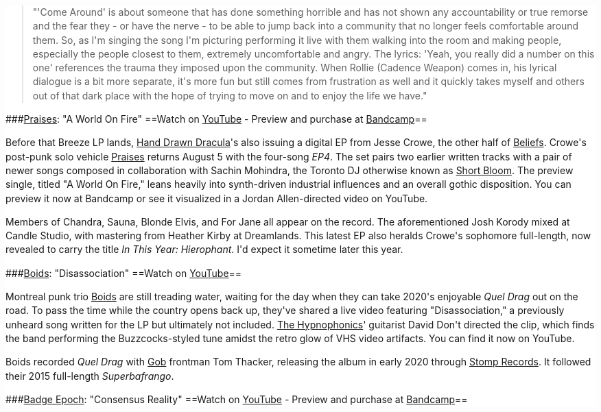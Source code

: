 >"'Come Around' is about someone that has done something horrible and has not shown any accountability or true remorse and the fear they - or have the nerve - to be able to jump back into a community that no longer feels comfortable around them. So, as I'm singing the song I'm picturing performing it live with them walking into the room and making people, especially the people closest to them, extremely uncomfortable and angry. The lyrics: 'Yeah, you really did a number on this one' references the trauma they imposed upon the community. When Rollie (Cadence Weapon) comes in, his lyrical dialogue is a bit more separate, it's more fun but still comes from frustration as well and it quickly takes myself and others out of that dark place with the hope of trying to move on and to enjoy the life we have."

<iframe width="560" height="315" src="https://www.youtube.com/embed/czfP2uNt_rs" title="YouTube video player" frameborder="0" allow="accelerometer; autoplay; clipboard-write; encrypted-media; gyroscope; picture-in-picture" allowfullscreen></iframe>

###[Praises](https://praises.bandcamp.com/): "A World On Fire"
==Watch on [YouTube](https://youtu.be/nkZNlZxID-Y) - Preview and purchase at [Bandcamp](https://handdrawndracula.bandcamp.com/track/a-world-on-fire)==

Before that Breeze LP lands, [Hand Drawn Dracula](https://www.handdrawndracula.com)'s also issuing a digital EP from Jesse Crowe, the other half of [Beliefs](http://beliefsmusic.com/). Crowe's post-punk solo vehicle [Praises](https://praises.bandcamp.com/) returns August 5 with the four-song *EP4*. The set pairs two earlier written tracks with a pair of newer songs composed in collaboration with Sachin Mohindra, the Toronto DJ otherwise known as [Short Bloom](https://shortbloom.bandcamp.com/). The preview single, titled "A World On Fire," leans heavily into synth-driven industrial influences and an overall gothic disposition. You can preview it now at Bandcamp or see it visualized in a Jordan Allen-directed video on YouTube.

Members of Chandra, Sauna, Blonde Elvis, and For Jane all appear on the record. The aforementioned Josh Korody mixed at Candle Studio, with mastering from Heather Kirby at Dreamlands. This latest EP also heralds Crowe's sophomore full-length, now revealed to carry the title *In This Year: Hierophant*. I'd expect it sometime later this year.

<iframe width="560" height="315" src="https://www.youtube.com/embed/nkZNlZxID-Y" title="YouTube video player" frameborder="0" allow="accelerometer; autoplay; clipboard-write; encrypted-media; gyroscope; picture-in-picture" allowfullscreen></iframe>

###[Boids](https://boids.bandcamp.com/): "Disassociation"
==Watch on [YouTube](https://youtu.be/JJALLngNFp0)==

Montreal punk trio [Boids](https://boids.bandcamp.com/) are still treading water, waiting for the day when they can take 2020's enjoyable *Quel Drag* out on the road. To pass the time while the country opens back up, they've shared a live video featuring "Disassociation," a previously unheard song written for the LP but ultimately not included. [The Hypnophonics](https://thehypnophonics.bandcamp.com)' guitarist David Don't directed the clip, which finds the band performing the Buzzcocks-styled tune amidst the retro glow of VHS video artifacts. You can find it now on YouTube.

Boids recorded *Quel Drag* with [Gob](https://www.facebook.com/gobband/) frontman Tom Thacker, releasing the album in early 2020 through [Stomp Records](https://stomprecords.com/). It followed their 2015 full-length *Superbafrango*.

<iframe width="560" height="315" src="https://www.youtube.com/embed/JJALLngNFp0" title="YouTube video player" frameborder="0" allow="accelerometer; autoplay; clipboard-write; encrypted-media; gyroscope; picture-in-picture" allowfullscreen></iframe>

###[Badge Epoch](https://badgeepoque.bandcamp.com): "Consensus Reality"
==Watch on [YouTube](https://youtu.be/V7DieRh4zFg) - Preview and purchase at [Bandcamp](https://badgeepoque.bandcamp.com/track/consensus-reality)==
